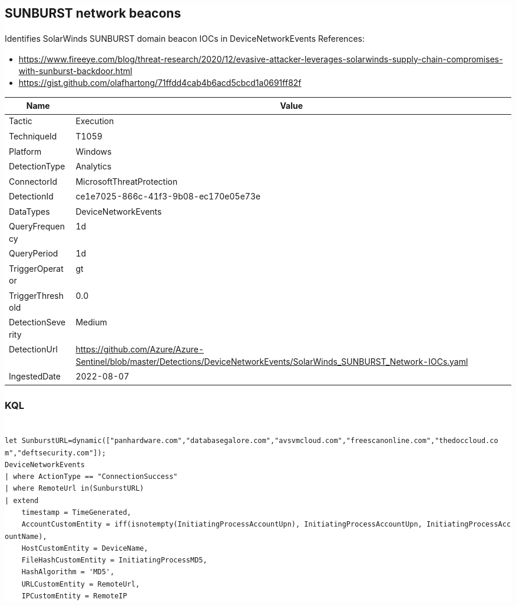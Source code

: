 ## SUNBURST network beacons

Identifies SolarWinds SUNBURST domain beacon IOCs in DeviceNetworkEvents
References:
- https://www.fireeye.com/blog/threat-research/2020/12/evasive-attacker-leverages-solarwinds-supply-chain-compromises-with-sunburst-backdoor.html
- https://gist.github.com/olafhartong/71ffdd4cab4b6acd5cbcd1a0691ff82f

|Name | Value |
| --- | --- |
|Tactic | Execution|
|TechniqueId | T1059|
|Platform | Windows|
|DetectionType | Analytics |
|ConnectorId | MicrosoftThreatProtection |
|DetectionId | ce1e7025-866c-41f3-9b08-ec170e05e73e |
|DataTypes | DeviceNetworkEvents |
|QueryFrequency | 1d |
|QueryPeriod | 1d |
|TriggerOperator | gt |
|TriggerThreshold | 0.0 |
|DetectionSeverity | Medium |
|DetectionUrl | https://github.com/Azure/Azure-Sentinel/blob/master/Detections/DeviceNetworkEvents/SolarWinds_SUNBURST_Network-IOCs.yaml |
|IngestedDate | 2022-08-07 |

### KQL
```kql

let SunburstURL=dynamic(["panhardware.com","databasegalore.com","avsvmcloud.com","freescanonline.com","thedoccloud.com","deftsecurity.com"]);
DeviceNetworkEvents
| where ActionType == "ConnectionSuccess"
| where RemoteUrl in(SunburstURL)
| extend
    timestamp = TimeGenerated,
    AccountCustomEntity = iff(isnotempty(InitiatingProcessAccountUpn), InitiatingProcessAccountUpn, InitiatingProcessAccountName),
    HostCustomEntity = DeviceName,
    FileHashCustomEntity = InitiatingProcessMD5, 
    HashAlgorithm = 'MD5',
    URLCustomEntity = RemoteUrl,
    IPCustomEntity = RemoteIP

```
